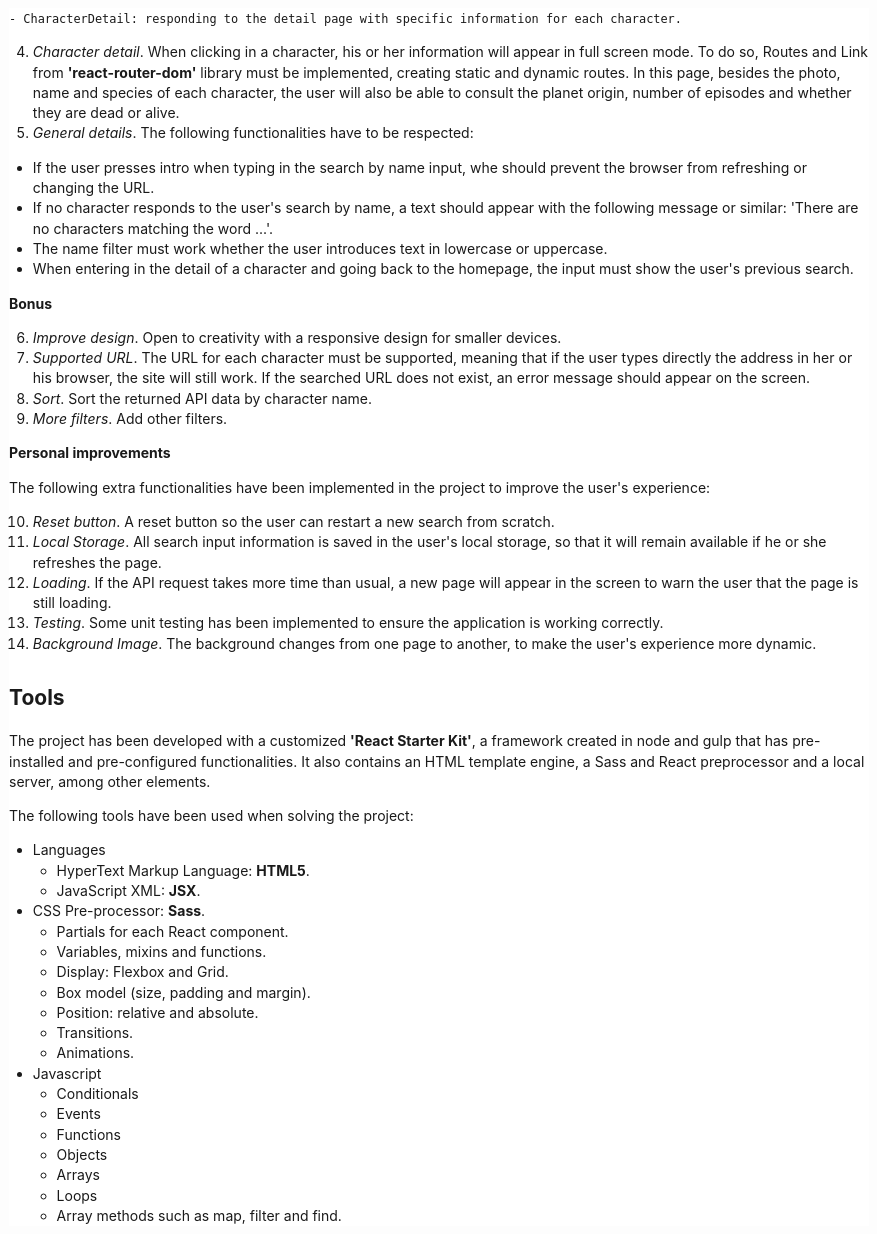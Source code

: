     - CharacterDetail: responding to the detail page with specific information for each character. 
4. *Character detail*. When clicking in a character, his or her information will appear in full screen mode. To do so, Routes and Link from **'react-router-dom'** library must be implemented, creating static and dynamic routes. In this page, besides the photo, name and species of each character, the user will also be able to consult the planet origin, number of episodes and whether they are dead or alive. 
5. *General details*. The following functionalities have to be respected:
- If the user presses intro when typing in the search by name input, whe should prevent the browser from refreshing or changing the URL.
- If no character responds to the user's search by name, a text should appear with the following message or similar: 'There are no characters matching the word ...'.
- The name filter must work whether the user introduces text in lowercase or uppercase.
- When entering in the detail of a character and going back to the homepage, the input must show the user's previous search.

**Bonus**

6. *Improve design*. Open to creativity with a responsive design for smaller devices.
7. *Supported URL*. The URL for each character must be supported, meaning that if the user types directly the address in her or his browser, the site will still work. If the searched URL does not exist, an error message should appear on the screen. 
8. *Sort*. Sort the returned API data by character name. 
9. *More filters*. Add other filters. 

**Personal improvements**

The following extra functionalities have been implemented in the project to improve the user's experience:

10. *Reset button*. A reset button so the user can restart a new search from scratch.
11. *Local Storage*. All search input information is saved in the user's local storage, so that it will remain available if he or she refreshes the page.
12. *Loading*. If the API request takes more time than usual, a new page will appear in the screen to warn the user that the page is still loading. 
13. *Testing*. Some unit testing has been implemented to ensure the application is working correctly.
14. *Background Image*. The background changes from one page to another, to make the user's experience more dynamic. 

## Tools

The project has been developed with a customized **'React Starter Kit'**, a framework created in node and gulp that has pre-installed and pre-configured functionalities. It also contains an HTML template engine, a Sass and React preprocessor and a local server, among other elements.

The following tools have been used when solving the project:

- Languages
    - HyperText Markup Language: **HTML5**.
    - JavaScript XML: **JSX**.
- CSS Pre-processor: **Sass**.
    - Partials for each React component.
    - Variables, mixins and functions.
    - Display: Flexbox and Grid. 
    - Box model (size, padding and margin).
    - Position: relative and absolute. 
    - Transitions.
    - Animations.
- Javascript
    - Conditionals
    - Events
    - Functions
    - Objects
    - Arrays
    - Loops
    - Array methods such as map, filter and find.